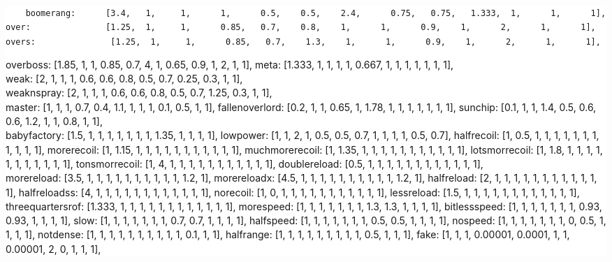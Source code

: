         boomerang:      [3.4,   1,     1,      1,      0.5,    0.5,    2.4,      0.75,   0.75,   1.333,  1,      1,      1], 
    over:               [1.25,  1,     1,      0.85,   0.7,    0.8,    1,      1,      0.9,    1,      2,      1,      1],
    overs:               [1.25,  1,     1,      0.85,   0.7,    1.3,    1,      1,      0.9,    1,      2,      1,      1],
  overboss:               [1.85,  1,     1,      0.85,   0.7,   4,    1,      0.65,      0.9,    1,      2,      1,      1],
        meta:           [1.333, 1,     1,      1,      1,      0.667,  1,      1,      1,      1,      1,      1,      1],   
        weak:           [2,     1,     1,      1,      0.6,    0.6,    0.8,    0.5,    0.7,    0.25,   0.3,    1,      1],   
  weaknspray:           [2,     1,     1,      1,      0.6,    0.6,    0.8,    0.5,    0.7,    1.25,   0.3,    1,      1],   
        master:         [1,     1,     1,      0.7,    0.4,    1.1,    1,      1,      1,      0.1,    0.5,    1,      1],
  fallenoverlord: [0.2, 1, 1, 0.65, 1, 1.78, 1, 1, 1, 1, 1, 1, 1],
        sunchip:        [0.1,     1,     1,      1.4,    0.5,    0.6,    0.6,    1.2,      1,      1,      0.8,    1,      1],     
    babyfactory:        [1.5,   1,     1,      1,      1,      1,      1,      1,      1.35,   1,      1,      1,      1], 
    lowpower:           [1,     1,     2,      1,      0.5,    0.5,    0.7,    1,      1,      1,      1,      0.5,    0.7], 
    halfrecoil:         [1,     0.5,   1,      1,      1,      1,      1,      1,      1,      1,      1,      1,      1], 
    morerecoil:         [1,     1.15,  1,      1,      1,      1,      1,      1,      1,      1,      1,      1,      1],
    muchmorerecoil:     [1,     1.35,  1,      1,      1,      1,      1,      1,      1,      1,      1,      1,      1],
    lotsmorrecoil:      [1,     1.8,   1,      1,      1,      1,      1,      1,      1,      1,      1,      1,      1], 
    tonsmorrecoil:      [1,     4,     1,      1,      1,      1,      1,      1,      1,      1,      1,      1,      1], 
    doublereload:       [0.5,   1,     1,      1,      1,      1,      1,      1,      1,      1,      1,      1,      1],  
    morereload:         [3.5,  1,     1,      1,      1,      1,      1,      1,      1,      1,      1,      1.2,      1], 
    morereloadx:         [4.5,  1,     1,      1,      1,      1,      1,      1,      1,      1,      1,      1.2,      1], 
    halfreload:         [2,     1,     1,      1,      1,      1,      1,      1,      1,      1,      1,      1,      1], 
  halfreloadss:         [4,     1,     1,      1,      1,      1,      1,      1,      1,      1,      1,      1,      1],
    norecoil: [1, 0, 1, 1, 1, 1, 1, 1, 1, 1, 1, 1, 1],
    lessreload:         [1.5,   1,     1,      1,      1,      1,      1,      1,      1,      1,      1,      1,      1], 
    threequartersrof:   [1.333, 1,     1,      1,      1,      1,      1,      1,      1,      1,      1,      1,      1], 
    morespeed:          [1,     1,     1,      1,      1,      1,      1,      1.3,    1.3,    1,      1,      1,      1], 
    bitlessspeed:       [1,     1,     1,      1,      1,      1,      1,      0.93,   0.93,   1,      1,      1,      1], 
    slow:               [1,     1,     1,      1,      1,      1,      1,      0.7,    0.7,    1,      1,      1,      1], 
    halfspeed:          [1,     1,     1,      1,      1,      1,      1,      0.5,    0.5,    1,      1,      1,      1],
    nospeed:            [1,     1,     1,      1,      1,      1,      1,      0,      0.5,    1,      1,      1,      1],
    notdense:           [1,     1,     1,      1,      1,      1,      1,      1,      1,      1,      0.1,    1,      1],
    halfrange:          [1,     1,     1,      1,      1,      1,      1,      1,      1,      0.5,    1,      1,      1], 
    fake:               [1,     1,     1,   0.00001, 0.0001,   1,      1,   0.00001,   2,      0,      1,      1,      1], 
